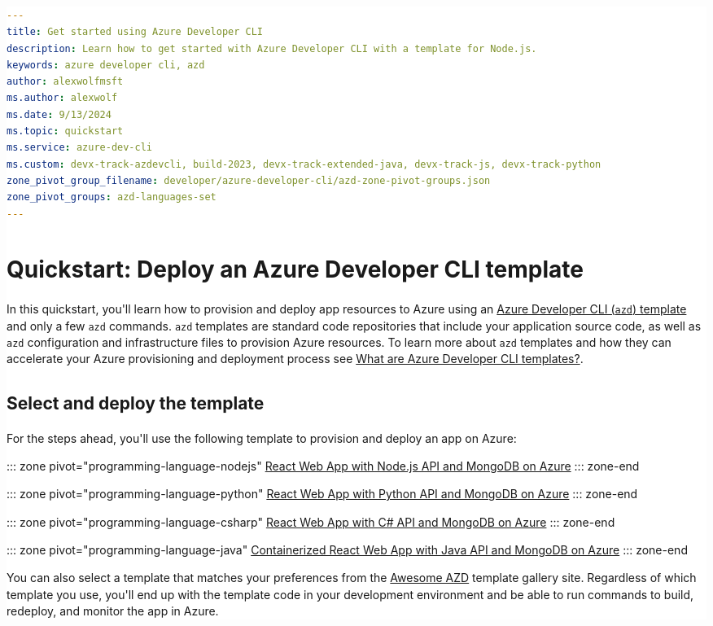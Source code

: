 ```yaml
---
title: Get started using Azure Developer CLI
description: Learn how to get started with Azure Developer CLI with a template for Node.js.
keywords: azure developer cli, azd
author: alexwolfmsft
ms.author: alexwolf
ms.date: 9/13/2024
ms.topic: quickstart
ms.service: azure-dev-cli
ms.custom: devx-track-azdevcli, build-2023, devx-track-extended-java, devx-track-js, devx-track-python
zone_pivot_group_filename: developer/azure-developer-cli/azd-zone-pivot-groups.json
zone_pivot_groups: azd-languages-set
---
```


# Quickstart: Deploy an Azure Developer CLI template

In this quickstart, you'll learn how to provision and deploy app resources to Azure using an [Azure Developer CLI (`azd`) template](/azure/developer/azure-developer-cli/azd-templates) and only a few `azd` commands.  `azd` templates are standard code repositories that include your application source code, as well as `azd` configuration and infrastructure files to provision Azure resources. To learn more about `azd` templates and how they can accelerate your Azure provisioning and deployment process see [What are Azure Developer CLI templates?](/azure/developer/azure-developer-cli/azd-templates).

## Select and deploy the template

For the steps ahead, you'll use the following template to provision and deploy an app on Azure:

::: zone pivot="programming-language-nodejs"
[React Web App with Node.js API and MongoDB on Azure](https://github.com/azure-samples/todo-nodejs-mongo)
::: zone-end

::: zone pivot="programming-language-python"
[React Web App with Python API and MongoDB on Azure](https://github.com/azure-samples/todo-python-mongo)
::: zone-end

::: zone pivot="programming-language-csharp"
[React Web App with C# API and MongoDB on Azure](https://github.com/Azure-Samples/todo-csharp-cosmos-sql)
::: zone-end

::: zone pivot="programming-language-java"
[Containerized React Web App with Java API and MongoDB on Azure](https://github.com/azure-samples/todo-java-mongo-aca)
::: zone-end

You can also select a template that matches your preferences from the [Awesome AZD](https://azure.github.io/awesome-azd/) template gallery site. Regardless of which template you use, you'll end up with the template code in your development environment and be able to run commands to build, redeploy, and monitor the app in Azure.
